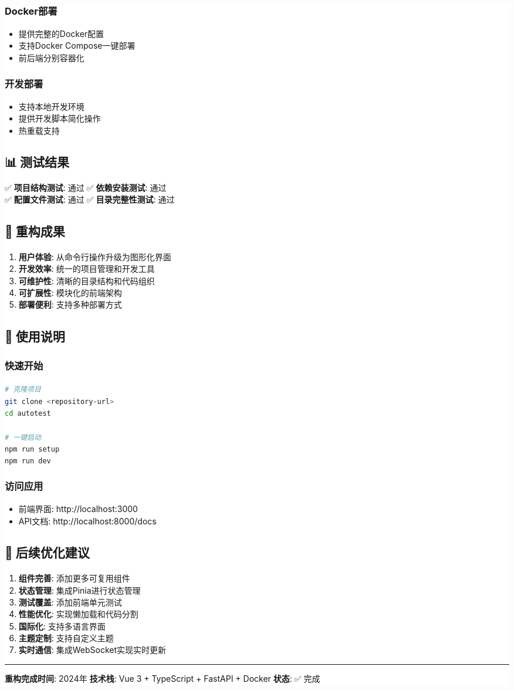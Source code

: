 ### Docker部署
- 提供完整的Docker配置
- 支持Docker Compose一键部署
- 前后端分别容器化

### 开发部署
- 支持本地开发环境
- 提供开发脚本简化操作
- 热重载支持

## 📊 测试结果

✅ **项目结构测试**: 通过
✅ **依赖安装测试**: 通过  
✅ **配置文件测试**: 通过
✅ **目录完整性测试**: 通过

## 🎉 重构成果

1. **用户体验**: 从命令行操作升级为图形化界面
2. **开发效率**: 统一的项目管理和开发工具
3. **可维护性**: 清晰的目录结构和代码组织
4. **可扩展性**: 模块化的前端架构
5. **部署便利**: 支持多种部署方式

## 📝 使用说明

### 快速开始
```bash
# 克隆项目
git clone <repository-url>
cd autotest

# 一键启动
npm run setup
npm run dev
```

### 访问应用
- 前端界面: http://localhost:3000
- API文档: http://localhost:8000/docs

## 🔮 后续优化建议

1. **组件完善**: 添加更多可复用组件
2. **状态管理**: 集成Pinia进行状态管理
3. **测试覆盖**: 添加前端单元测试
4. **性能优化**: 实现懒加载和代码分割
5. **国际化**: 支持多语言界面
6. **主题定制**: 支持自定义主题
7. **实时通信**: 集成WebSocket实现实时更新

---

**重构完成时间**: 2024年
**技术栈**: Vue 3 + TypeScript + FastAPI + Docker
**状态**: ✅ 完成 